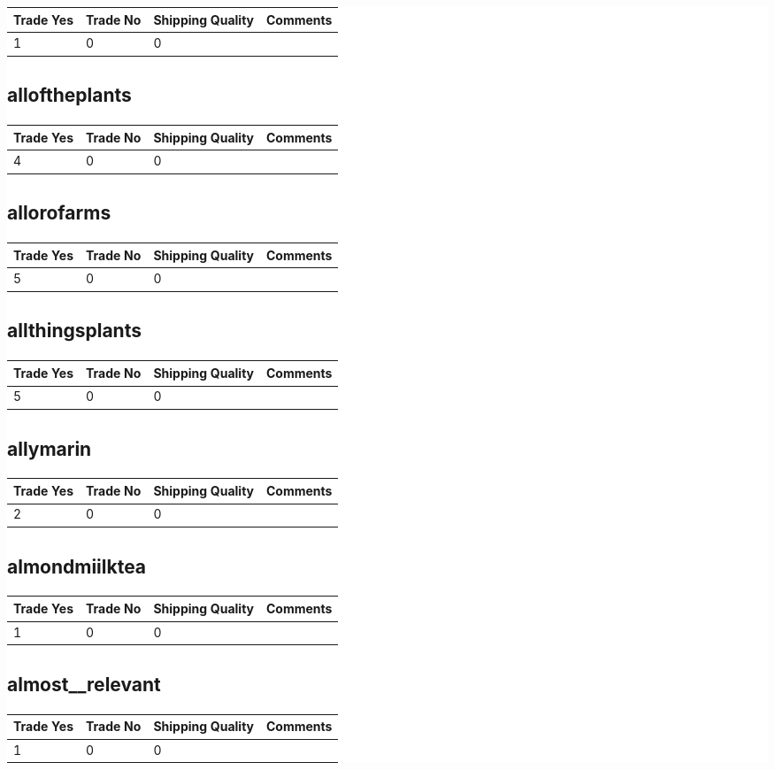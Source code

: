 |Trade Yes|Trade No|Shipping Quality|Comments|
|:-|:-|:-|:-|
|1|0|0|

## alloftheplants

|Trade Yes|Trade No|Shipping Quality|Comments|
|:-|:-|:-|:-|
|4|0|0|

## allorofarms

|Trade Yes|Trade No|Shipping Quality|Comments|
|:-|:-|:-|:-|
|5|0|0|

## allthingsplants

|Trade Yes|Trade No|Shipping Quality|Comments|
|:-|:-|:-|:-|
|5|0|0|

## allymarin

|Trade Yes|Trade No|Shipping Quality|Comments|
|:-|:-|:-|:-|
|2|0|0|

## almondmiilktea

|Trade Yes|Trade No|Shipping Quality|Comments|
|:-|:-|:-|:-|
|1|0|0|

## almost__relevant

|Trade Yes|Trade No|Shipping Quality|Comments|
|:-|:-|:-|:-|
|1|0|0|

